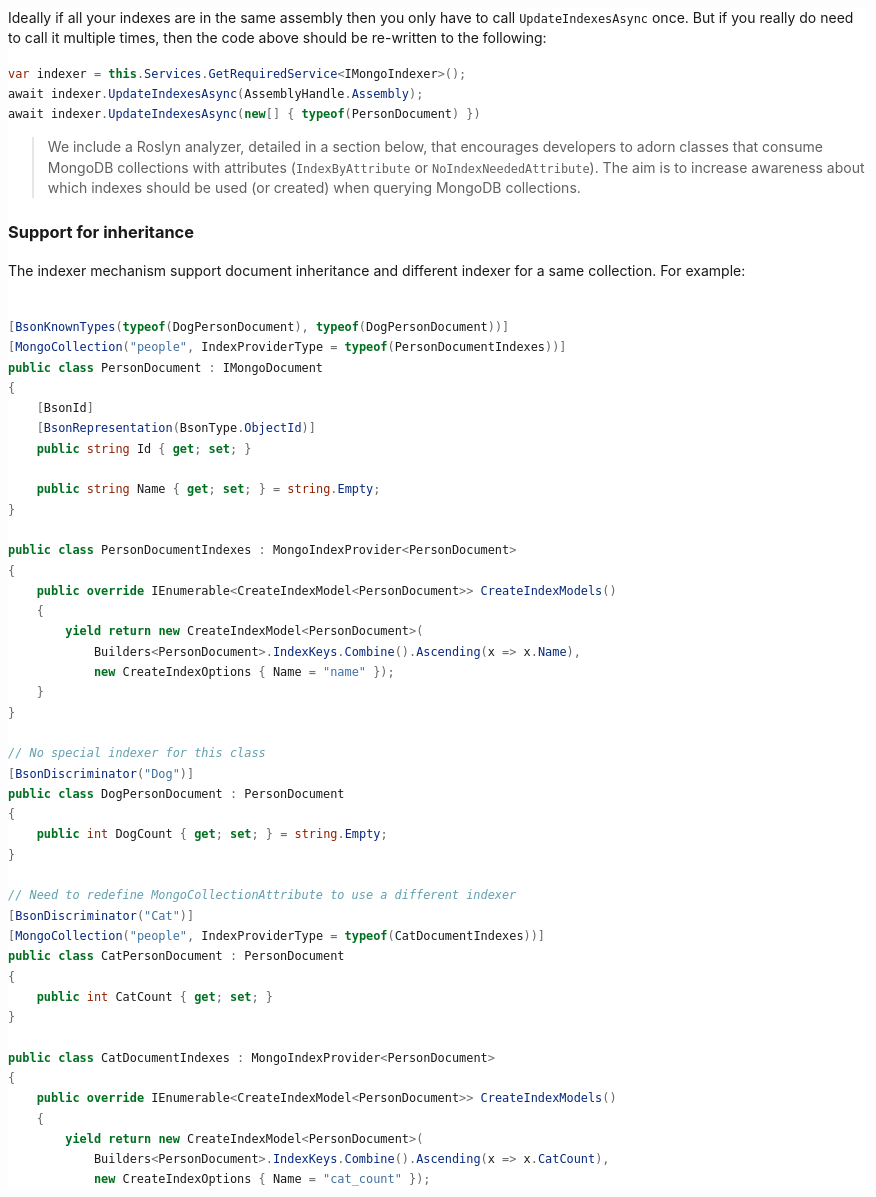 Ideally if all your indexes are in the same assembly then you only have to call `UpdateIndexesAsync` once.
But if you really do need to call it multiple times, then the code above should be re-written to the following:
```csharp
var indexer = this.Services.GetRequiredService<IMongoIndexer>();
await indexer.UpdateIndexesAsync(AssemblyHandle.Assembly);
await indexer.UpdateIndexesAsync(new[] { typeof(PersonDocument) })
```

> We include a Roslyn analyzer, detailed in a section below, that encourages developers to adorn classes that consume MongoDB collections with attributes (`IndexByAttribute` or `NoIndexNeededAttribute`). The aim is to increase awareness about which indexes should be used (or created) when querying MongoDB collections.

### Support for inheritance

The indexer mechanism support document inheritance and different indexer for a same collection. For example:

```csharp 

[BsonKnownTypes(typeof(DogPersonDocument), typeof(DogPersonDocument))]
[MongoCollection("people", IndexProviderType = typeof(PersonDocumentIndexes))]
public class PersonDocument : IMongoDocument
{
    [BsonId]
    [BsonRepresentation(BsonType.ObjectId)]
    public string Id { get; set; }

    public string Name { get; set; } = string.Empty;
}

public class PersonDocumentIndexes : MongoIndexProvider<PersonDocument>
{
    public override IEnumerable<CreateIndexModel<PersonDocument>> CreateIndexModels()
    {
        yield return new CreateIndexModel<PersonDocument>(
            Builders<PersonDocument>.IndexKeys.Combine().Ascending(x => x.Name),
            new CreateIndexOptions { Name = "name" });
    }
}

// No special indexer for this class
[BsonDiscriminator("Dog")]
public class DogPersonDocument : PersonDocument
{
    public int DogCount { get; set; } = string.Empty;
}

// Need to redefine MongoCollectionAttribute to use a different indexer
[BsonDiscriminator("Cat")]
[MongoCollection("people", IndexProviderType = typeof(CatDocumentIndexes))]
public class CatPersonDocument : PersonDocument
{
    public int CatCount { get; set; }
}

public class CatDocumentIndexes : MongoIndexProvider<PersonDocument>
{
    public override IEnumerable<CreateIndexModel<PersonDocument>> CreateIndexModels()
    {
        yield return new CreateIndexModel<PersonDocument>(
            Builders<PersonDocument>.IndexKeys.Combine().Ascending(x => x.CatCount),
            new CreateIndexOptions { Name = "cat_count" });
```